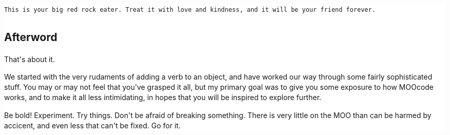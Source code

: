`This is your big red rock eater. Treat it with love and kindness, and it will be your friend forever.`

## Afterword

That's about it.

We started with the very rudaments of adding a verb to an object, and have worked our way through some fairly sophisticated stuff. You may or may not feel that you've grasped it all, but my primary goal was to give you some exposure to how MOOcode works, and to make it all less intimidating, in hopes that you will be inspired to explore further.

Be bold! Experiment. Try things. Don't be afraid of breaking something. There is very little on the MOO than can be harmed by accicent, and even less that can't be fixed. Go for it.


[0]: http://cmc.uib.no/moo/yib/index.html
[1]: telnet://Lambda.moo.mud.org:8888
[2]: #Anchor-introduction-49575
[3]: #Anchor-Preamble-47857
[4]: #someconventions
[5]: #letsgo
[6]: #butwhat
[7]: #sharing
[8]: #plunging
[9]: #generalising
[10]: #polishing
[11]: #whatcan't
[12]: #rocking
[13]: #lookingunder
[14]: #askingothers
[15]: #isitcovered
[16]: #goodtimes
[17]: #whatsbig
[18]: #isit
[19]: #pet
[20]: #iteats
[21]: #chowtime
[22]: #thebreath
[23]: #whoa
[24]: #care
[25]: #afterword
[26]: ftp://ftp.lambda.moo.mud.org/pub/MOO/ProgrammersManual_toc.html